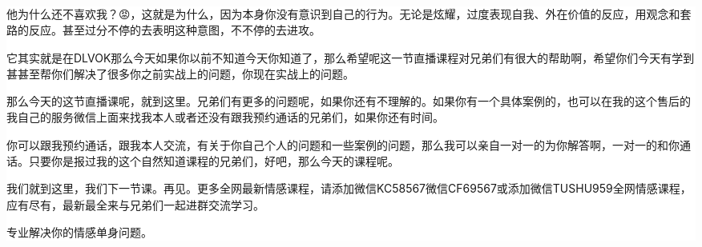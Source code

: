 他为什么还不喜欢我？😡，这就是为什么，因为本身你没有意识到自己的行为。无论是炫耀，过度表现自我、外在价值的反应，用观念和套路的反应。甚至过分不停的去表明这种意图，不不停的去进攻。

它其实就是在DLVOK那么今天如果你以前不知道今天你知道了，那么希望呢这一节直播课程对兄弟们有很大的帮助啊，希望你们今天有学到甚甚至帮你们解决了很多你之前实战上的问题，你现在实战上的问题。

那么今天的这节直播课呢，就到这里。兄弟们有更多的问题呢，如果你还有不理解的。如果你有一个具体案例的，也可以在我的这个售后的我自己的服务微信上面来找我本人或者还没有跟我预约通话的兄弟们，如果你还有时间。

你可以跟我预约通话，跟我本人交流，有关于你自己个人的问题和一些案例的问题，那么我可以亲自一对一的为你解答啊，一对一的和你通话。只要你是报过我的这个自然知道课程的兄弟们，好吧，那么今天的课程呢。

我们就到这里，我们下一节课。再见。更多全网最新情感课程，请添加微信KC58567微信CF69567或添加微信TUSHU959全网情感课程，应有尽有，最新最全来与兄弟们一起进群交流学习。

专业解决你的情感单身问题。